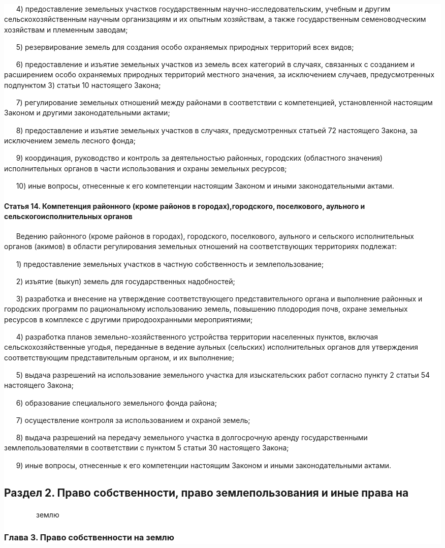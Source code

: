       4) предоставление земельных участков государственным научно-исследовательским, учебным и другим сельскохозяйственным научным организациям и их опытным хозяйствам, а также государственным семеноводческим хозяйствам и племенным заводам;

      5) резервирование земель для создания особо охраняемых природных территорий всех видов;

      6) предоставление и изъятие земельных участков из земель всех категорий в случаях, связанных с созданием и расширением особо охраняемых природных территорий местного значения, за исключением случаев, предусмотренных подпунктом 3) статьи 10 настоящего Закона;

      7) регулирование земельных отношений между районами в соответствии с компетенцией, установленной настоящим Законом и другими законодательными актами;

      8) предоставление и изъятие земельных участков в случаях, предусмотренных статьей 72 настоящего Закона, за исключением земель лесного фонда;

      9) координация, руководство и контроль за деятельностью районных, городских (областного значения) исполнительных органов в части использования и охраны земельных ресурсов;

      10) иные вопросы, отнесенные к его компетенции настоящим Законом и иными законодательными актами.

#### Статья 14. Компетенция районного (кроме районов в городах),городского, поселкового, аульного и сельскогоисполнительных органов

      Ведению районного (кроме районов в городах), городского, поселкового, аульного и сельского исполнительных органов (акимов) в области регулирования земельных отношений на соответствующих территориях подлежат:

      1) предоставление земельных участков в частную собственность и землепользование;

      2) изъятие (выкуп) земель для государственных надобностей;

      3) разработка и внесение на утверждение соответствующего представительного органа и выполнение районных и городских программ по рациональному использованию земель, повышению плодородия почв, охране земельных ресурсов в комплексе с другими природоохранными мероприятиями;

      4) разработка планов земельно-хозяйственного устройства территории населенных пунктов, включая сельскохозяйственные угодья, переданные в ведение аульных (сельских) исполнительных органов для утверждения соответствующим представительным органом, и их выполнение;

      5) выдача разрешений на использование земельного участка для изыскательских работ согласно пункту 2 статьи 54 настоящего Закона;

      6) образование специального земельного фонда района;

      7) осуществление контроля за использованием и охраной земель;

      8) выдача разрешений на передачу земельного участка в долгосрочную аренду государственными землепользователями в соответствии с пунктом 5 статьи 30 настоящего Закона;

      9) иные вопросы, отнесенные к его компетенции настоящим Законом и иными законодательными актами.

## Раздел 2. Право собственности, право землепользования и иные права на

                землю

### Глава 3. Право собственности на землю
